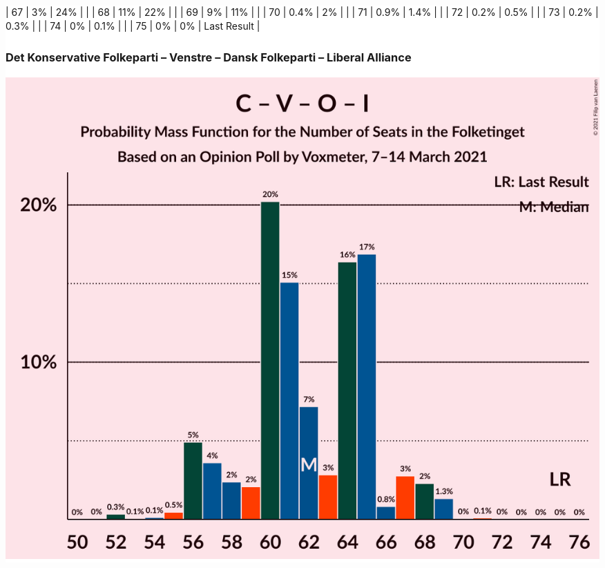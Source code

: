 | 67 | 3% | 24% |  |
| 68 | 11% | 22% |  |
| 69 | 9% | 11% |  |
| 70 | 0.4% | 2% |  |
| 71 | 0.9% | 1.4% |  |
| 72 | 0.2% | 0.5% |  |
| 73 | 0.2% | 0.3% |  |
| 74 | 0% | 0.1% |  |
| 75 | 0% | 0% | Last Result |

### Det Konservative Folkeparti – Venstre – Dansk Folkeparti – Liberal Alliance

![Graph with seats probability mass function not yet produced](2021-03-14-Voxmeter-coalitions-seats-pmf-c–v–o–i.png "Seats Probability Mass Function")
